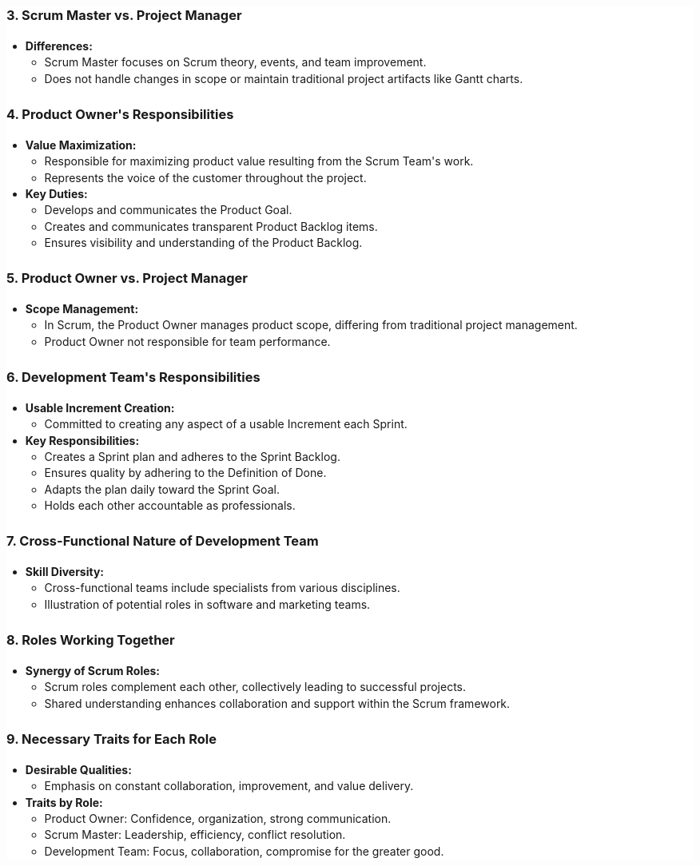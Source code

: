 ### **3. Scrum Master vs. Project Manager**

- **Differences:**
	- Scrum Master focuses on Scrum theory, events, and team improvement.
	- Does not handle changes in scope or maintain traditional project artifacts like Gantt charts.

### **4. Product Owner's Responsibilities**

- **Value Maximization:**
	- Responsible for maximizing product value resulting from the Scrum Team's work.
	- Represents the voice of the customer throughout the project.
- **Key Duties:**
	- Develops and communicates the Product Goal.
	- Creates and communicates transparent Product Backlog items.
	- Ensures visibility and understanding of the Product Backlog.

### **5. Product Owner vs. Project Manager**

- **Scope Management:**
	- In Scrum, the Product Owner manages product scope, differing from traditional project management.
	- Product Owner not responsible for team performance.

### **6. Development Team's Responsibilities**

- **Usable Increment Creation:**
	- Committed to creating any aspect of a usable Increment each Sprint.
- **Key Responsibilities:**
	- Creates a Sprint plan and adheres to the Sprint Backlog.
	- Ensures quality by adhering to the Definition of Done.
	- Adapts the plan daily toward the Sprint Goal.
	- Holds each other accountable as professionals.

### **7. Cross-Functional Nature of Development Team**

- **Skill Diversity:**
	- Cross-functional teams include specialists from various disciplines.
	- Illustration of potential roles in software and marketing teams.

### **8. Roles Working Together**

- **Synergy of Scrum Roles:**
	- Scrum roles complement each other, collectively leading to successful projects.
	- Shared understanding enhances collaboration and support within the Scrum framework.

### **9. Necessary Traits for Each Role**

- **Desirable Qualities:**
	- Emphasis on constant collaboration, improvement, and value delivery.
- **Traits by Role:**
	- Product Owner: Confidence, organization, strong communication.
	- Scrum Master: Leadership, efficiency, conflict resolution.
	- Development Team: Focus, collaboration, compromise for the greater good.

